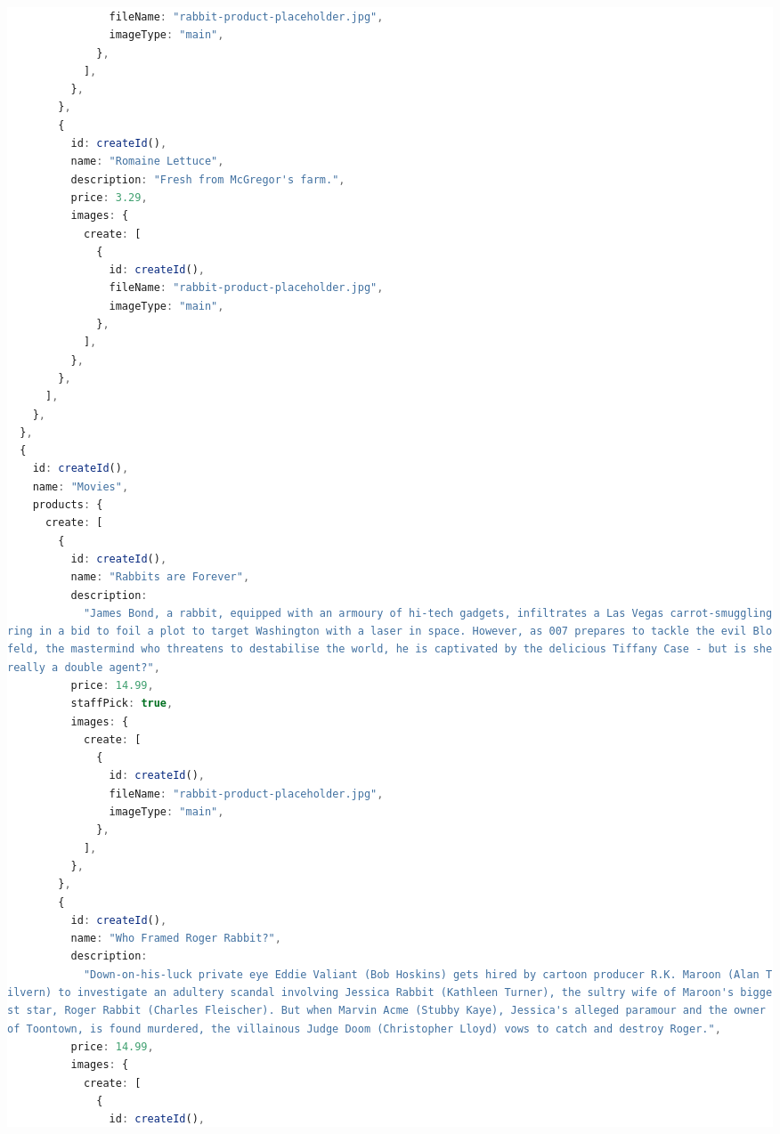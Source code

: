 ```ts
                fileName: "rabbit-product-placeholder.jpg",
                imageType: "main",
              },
            ],
          },
        },
        {
          id: createId(),
          name: "Romaine Lettuce",
          description: "Fresh from McGregor's farm.",
          price: 3.29,
          images: {
            create: [
              {
                id: createId(),
                fileName: "rabbit-product-placeholder.jpg",
                imageType: "main",
              },
            ],
          },
        },
      ],
    },
  },
  {
    id: createId(),
    name: "Movies",
    products: {
      create: [
        {
          id: createId(),
          name: "Rabbits are Forever",
          description:
            "James Bond, a rabbit, equipped with an armoury of hi-tech gadgets, infiltrates a Las Vegas carrot-smuggling ring in a bid to foil a plot to target Washington with a laser in space. However, as 007 prepares to tackle the evil Blofeld, the mastermind who threatens to destabilise the world, he is captivated by the delicious Tiffany Case - but is she really a double agent?",
          price: 14.99,
          staffPick: true,
          images: {
            create: [
              {
                id: createId(),
                fileName: "rabbit-product-placeholder.jpg",
                imageType: "main",
              },
            ],
          },
        },
        {
          id: createId(),
          name: "Who Framed Roger Rabbit?",
          description:
            "Down-on-his-luck private eye Eddie Valiant (Bob Hoskins) gets hired by cartoon producer R.K. Maroon (Alan Tilvern) to investigate an adultery scandal involving Jessica Rabbit (Kathleen Turner), the sultry wife of Maroon's biggest star, Roger Rabbit (Charles Fleischer). But when Marvin Acme (Stubby Kaye), Jessica's alleged paramour and the owner of Toontown, is found murdered, the villainous Judge Doom (Christopher Lloyd) vows to catch and destroy Roger.",
          price: 14.99,
          images: {
            create: [
              {
                id: createId(),
```